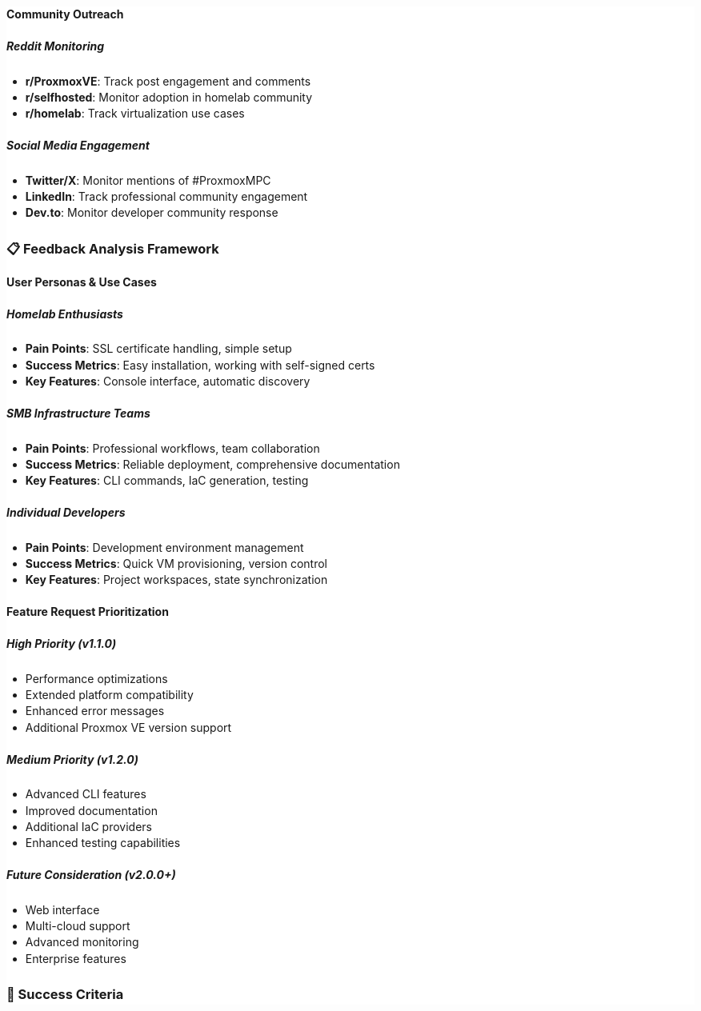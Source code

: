 #### Community Outreach

##### Reddit Monitoring
- **r/ProxmoxVE**: Track post engagement and comments
- **r/selfhosted**: Monitor adoption in homelab community
- **r/homelab**: Track virtualization use cases

##### Social Media Engagement
- **Twitter/X**: Monitor mentions of #ProxmoxMPC
- **LinkedIn**: Track professional community engagement
- **Dev.to**: Monitor developer community response

### 📋 Feedback Analysis Framework

#### User Personas & Use Cases

##### Homelab Enthusiasts
- **Pain Points**: SSL certificate handling, simple setup
- **Success Metrics**: Easy installation, working with self-signed certs
- **Key Features**: Console interface, automatic discovery

##### SMB Infrastructure Teams  
- **Pain Points**: Professional workflows, team collaboration
- **Success Metrics**: Reliable deployment, comprehensive documentation
- **Key Features**: CLI commands, IaC generation, testing

##### Individual Developers
- **Pain Points**: Development environment management  
- **Success Metrics**: Quick VM provisioning, version control
- **Key Features**: Project workspaces, state synchronization

#### Feature Request Prioritization

##### High Priority (v1.1.0)
- Performance optimizations
- Extended platform compatibility
- Enhanced error messages
- Additional Proxmox VE version support

##### Medium Priority (v1.2.0)
- Advanced CLI features
- Improved documentation
- Additional IaC providers
- Enhanced testing capabilities

##### Future Consideration (v2.0.0+)
- Web interface
- Multi-cloud support
- Advanced monitoring
- Enterprise features

### 🎯 Success Criteria
